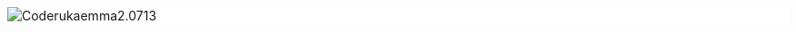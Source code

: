   

 

<img width=100% title="Coder ukaemma2." alt="Coderukaemma2.0713" src="https://capsule-render.vercel.app/api?type=waving&color=gradient&customColorList=6,11,20&height=150&section=footer&text=WakeUp&Pray🙏 -Drink💧 -Think💭 -Code👨‍💻 -Eat🍴 -Code👨‍💻 -Eat🍴 -Pray🙏 -Sleep🛌 -Repeat🔁&fontSize=24&fontColor=fff&animation=twinkling&fontAlignY=72"/>
